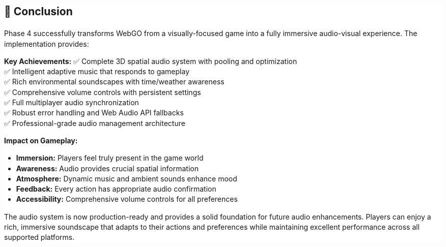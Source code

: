 ## 🎉 Conclusion

Phase 4 successfully transforms WebGO from a visually-focused game into a fully immersive audio-visual experience. The implementation provides:

**Key Achievements:**
✅ Complete 3D spatial audio system with pooling and optimization  
✅ Intelligent adaptive music that responds to gameplay  
✅ Rich environmental soundscapes with time/weather awareness  
✅ Comprehensive volume controls with persistent settings  
✅ Full multiplayer audio synchronization  
✅ Robust error handling and Web Audio API fallbacks  
✅ Professional-grade audio management architecture  

**Impact on Gameplay:**
- **Immersion:** Players feel truly present in the game world
- **Awareness:** Audio provides crucial spatial information
- **Atmosphere:** Dynamic music and ambient sounds enhance mood
- **Feedback:** Every action has appropriate audio confirmation
- **Accessibility:** Comprehensive volume controls for all preferences

The audio system is now production-ready and provides a solid foundation for future audio enhancements. Players can enjoy a rich, immersive soundscape that adapts to their actions and preferences while maintaining excellent performance across all supported platforms. 